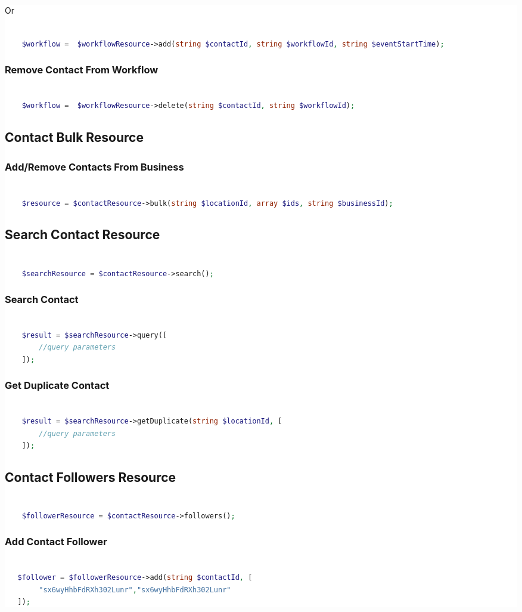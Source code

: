 Or

```php

    $workflow =  $workflowResource->add(string $contactId, string $workflowId, string $eventStartTime);

```

### Remove Contact From Workflow

```php

    $workflow =  $workflowResource->delete(string $contactId, string $workflowId);

```

## Contact Bulk Resource
### Add/Remove Contacts From Business
```php

    $resource = $contactResource->bulk(string $locationId, array $ids, string $businessId);
```

## Search Contact Resource
```php

    $searchResource = $contactResource->search();
```

### Search Contact

```php

    $result = $searchResource->query([
        //query parameters
    ]);
```

### Get Duplicate Contact

```php

    $result = $searchResource->getDuplicate(string $locationId, [
        //query parameters
    ]);
```

## Contact Followers Resource
```php

    $followerResource = $contactResource->followers();
```

### Add Contact Follower 

```php

   $follower = $followerResource->add(string $contactId, [
        "sx6wyHhbFdRXh302Lunr","sx6wyHhbFdRXh302Lunr"
   ]);
```


